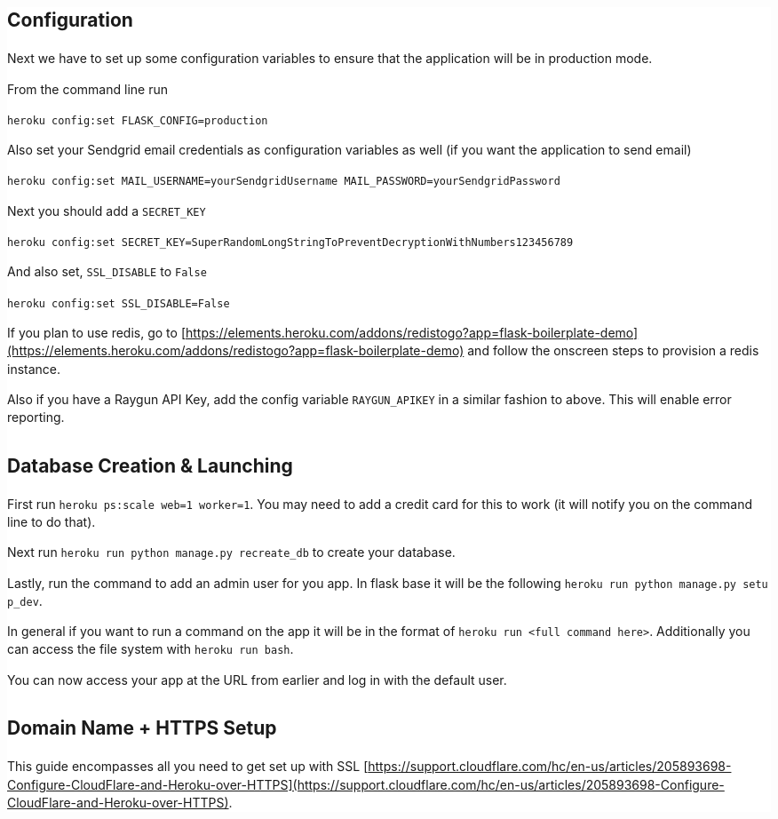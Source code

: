 ```
```

## Configuration

Next we have to set up some configuration variables to ensure that the application will be in production mode.

From the command line run

```
heroku config:set FLASK_CONFIG=production
```

Also set your Sendgrid email credentials as configuration variables as well (if you want the application to send email)

```
heroku config:set MAIL_USERNAME=yourSendgridUsername MAIL_PASSWORD=yourSendgridPassword
```
Next you should add a `SECRET_KEY`

```
heroku config:set SECRET_KEY=SuperRandomLongStringToPreventDecryptionWithNumbers123456789
```

And also set, `SSL_DISABLE` to `False`

```
heroku config:set SSL_DISABLE=False
```

If you plan to use redis, go to [https://elements.heroku.com/addons/redistogo?app=flask-boilerplate-demo](https://elements.heroku.com/addons/redistogo?app=flask-boilerplate-demo) and follow the onscreen steps to provision a redis instance. 

Also if you have a Raygun API Key, add the config variable `RAYGUN_APIKEY` in a similar fashion  to above. This will enable error reporting.

## Database Creation & Launching

First run `heroku ps:scale web=1 worker=1`. You may need to add a credit card for this to work (it will notify you on the command line to do that).

Next run `heroku run python manage.py recreate_db` to create your database.

Lastly, run the command to add an admin user for you app. In flask base it will be the following `heroku run python manage.py setup_dev`. 

In general if you want to run a command on the app it will be in the format of `heroku run <full command here>`. Additionally you can access the file system with `heroku run bash`. 

You can now access your app at the URL from earlier and log in with the default user.

## Domain Name + HTTPS Setup

This guide encompasses all you need to get set up with SSL [https://support.cloudflare.com/hc/en-us/articles/205893698-Configure-CloudFlare-and-Heroku-over-HTTPS](https://support.cloudflare.com/hc/en-us/articles/205893698-Configure-CloudFlare-and-Heroku-over-HTTPS). 
